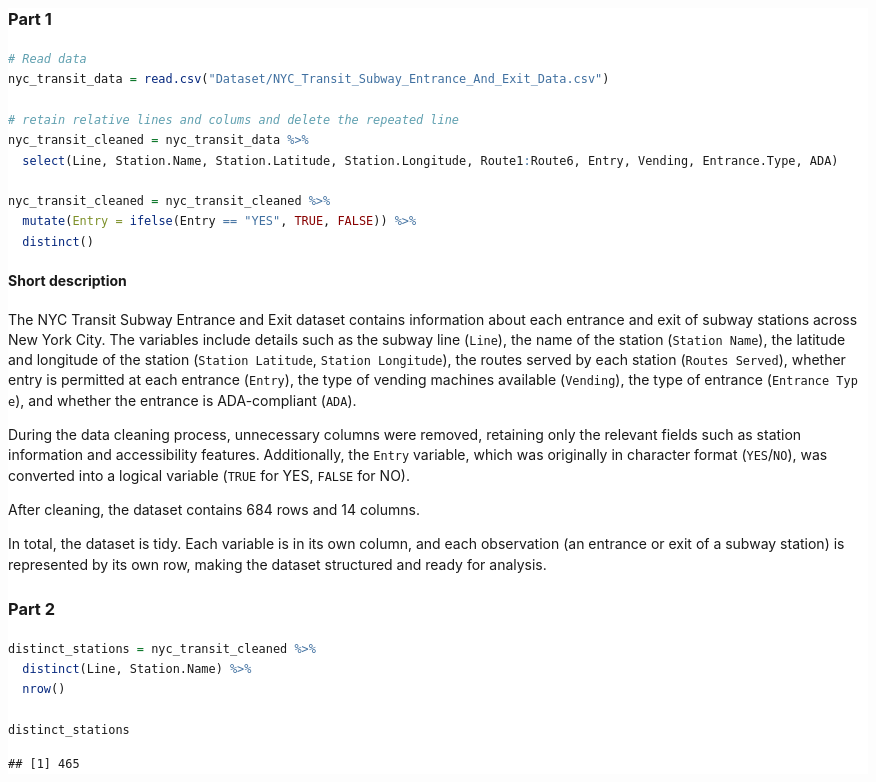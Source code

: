 ### Part 1

``` r
# Read data
nyc_transit_data = read.csv("Dataset/NYC_Transit_Subway_Entrance_And_Exit_Data.csv")

# retain relative lines and colums and delete the repeated line
nyc_transit_cleaned = nyc_transit_data %>%
  select(Line, Station.Name, Station.Latitude, Station.Longitude, Route1:Route6, Entry, Vending, Entrance.Type, ADA)

nyc_transit_cleaned = nyc_transit_cleaned %>%
  mutate(Entry = ifelse(Entry == "YES", TRUE, FALSE)) %>%
  distinct()  
```

#### Short description

The NYC Transit Subway Entrance and Exit dataset contains information
about each entrance and exit of subway stations across New York City.
The variables include details such as the subway line (`Line`), the name
of the station (`Station Name`), the latitude and longitude of the
station (`Station Latitude`, `Station Longitude`), the routes served by
each station (`Routes Served`), whether entry is permitted at each
entrance (`Entry`), the type of vending machines available (`Vending`),
the type of entrance (`Entrance Type`), and whether the entrance is
ADA-compliant (`ADA`).

During the data cleaning process, unnecessary columns were removed,
retaining only the relevant fields such as station information and
accessibility features. Additionally, the `Entry` variable, which was
originally in character format (`YES`/`NO`), was converted into a
logical variable (`TRUE` for YES, `FALSE` for NO).

After cleaning, the dataset contains 684 rows and 14 columns.

In total, the dataset is tidy. Each variable is in its own column, and
each observation (an entrance or exit of a subway station) is
represented by its own row, making the dataset structured and ready for
analysis.

### Part 2

``` r
distinct_stations = nyc_transit_cleaned %>%
  distinct(Line, Station.Name) %>%
  nrow()

distinct_stations
```

    ## [1] 465
